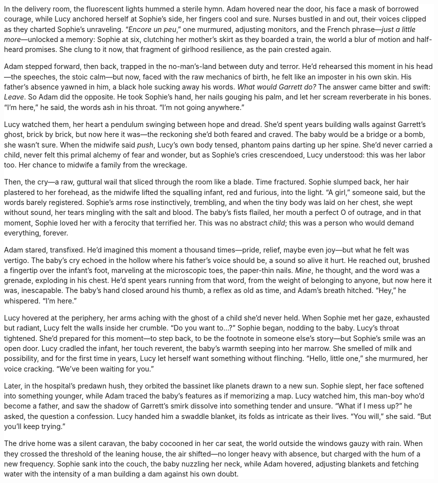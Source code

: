 In the delivery room, the fluorescent lights hummed a sterile hymn. Adam hovered near the door, his face a mask of borrowed courage, while Lucy anchored herself at Sophie’s side, her fingers cool and sure. Nurses bustled in and out, their voices clipped as they charted Sophie’s unraveling. “*Encore un peu*,” one murmured, adjusting monitors, and the French phrase—*just a little more*—unlocked a memory: Sophie at six, clutching her mother’s skirt as they boarded a train, the world a blur of motion and half-heard promises. She clung to it now, that fragment of girlhood resilience, as the pain crested again.  

Adam stepped forward, then back, trapped in the no-man’s-land between duty and terror. He’d rehearsed this moment in his head—the speeches, the stoic calm—but now, faced with the raw mechanics of birth, he felt like an imposter in his own skin. His father’s absence yawned in him, a black hole sucking away his words. *What would Garrett do?* The answer came bitter and swift: *Leave*. So Adam did the opposite. He took Sophie’s hand, her nails gouging his palm, and let her scream reverberate in his bones. “I’m here,” he said, the words ash in his throat. “I’m not going anywhere.”  

Lucy watched them, her heart a pendulum swinging between hope and dread. She’d spent years building walls against Garrett’s ghost, brick by brick, but now here it was—the reckoning she’d both feared and craved. The baby would be a bridge or a bomb, she wasn’t sure. When the midwife said *push*, Lucy’s own body tensed, phantom pains darting up her spine. She’d never carried a child, never felt this primal alchemy of fear and wonder, but as Sophie’s cries crescendoed, Lucy understood: this was her labor too. Her chance to midwife a family from the wreckage.  

Then, the cry—a raw, guttural wail that sliced through the room like a blade. Time fractured. Sophie slumped back, her hair plastered to her forehead, as the midwife lifted the squalling infant, red and furious, into the light. “A girl,” someone said, but the words barely registered. Sophie’s arms rose instinctively, trembling, and when the tiny body was laid on her chest, she wept without sound, her tears mingling with the salt and blood. The baby’s fists flailed, her mouth a perfect O of outrage, and in that moment, Sophie loved her with a ferocity that terrified her. This was no abstract *child*; this was a person who would demand everything, forever.  

Adam stared, transfixed. He’d imagined this moment a thousand times—pride, relief, maybe even joy—but what he felt was vertigo. The baby’s cry echoed in the hollow where his father’s voice should be, a sound so alive it hurt. He reached out, brushed a fingertip over the infant’s foot, marveling at the microscopic toes, the paper-thin nails. *Mine*, he thought, and the word was a grenade, exploding in his chest. He’d spent years running from that word, from the weight of belonging to anyone, but now here it was, inescapable. The baby’s hand closed around his thumb, a reflex as old as time, and Adam’s breath hitched. “Hey,” he whispered. “I’m here.”  

Lucy hovered at the periphery, her arms aching with the ghost of a child she’d never held. When Sophie met her gaze, exhausted but radiant, Lucy felt the walls inside her crumble. “Do you want to…?” Sophie began, nodding to the baby. Lucy’s throat tightened. She’d prepared for this moment—to step back, to be the footnote in someone else’s story—but Sophie’s smile was an open door. Lucy cradled the infant, her touch reverent, the baby’s warmth seeping into her marrow. She smelled of milk and possibility, and for the first time in years, Lucy let herself want something without flinching. “Hello, little one,” she murmured, her voice cracking. “We’ve been waiting for you.”  

Later, in the hospital’s predawn hush, they orbited the bassinet like planets drawn to a new sun. Sophie slept, her face softened into something younger, while Adam traced the baby’s features as if memorizing a map. Lucy watched him, this man-boy who’d become a father, and saw the shadow of Garrett’s smirk dissolve into something tender and unsure. “What if I mess up?” he asked, the question a confession. Lucy handed him a swaddle blanket, its folds as intricate as their lives. “You will,” she said. “But you’ll keep trying.”  

The drive home was a silent caravan, the baby cocooned in her car seat, the world outside the windows gauzy with rain. When they crossed the threshold of the leaning house, the air shifted—no longer heavy with absence, but charged with the hum of a new frequency. Sophie sank into the couch, the baby nuzzling her neck, while Adam hovered, adjusting blankets and fetching water with the intensity of a man building a dam against his own doubt.  
